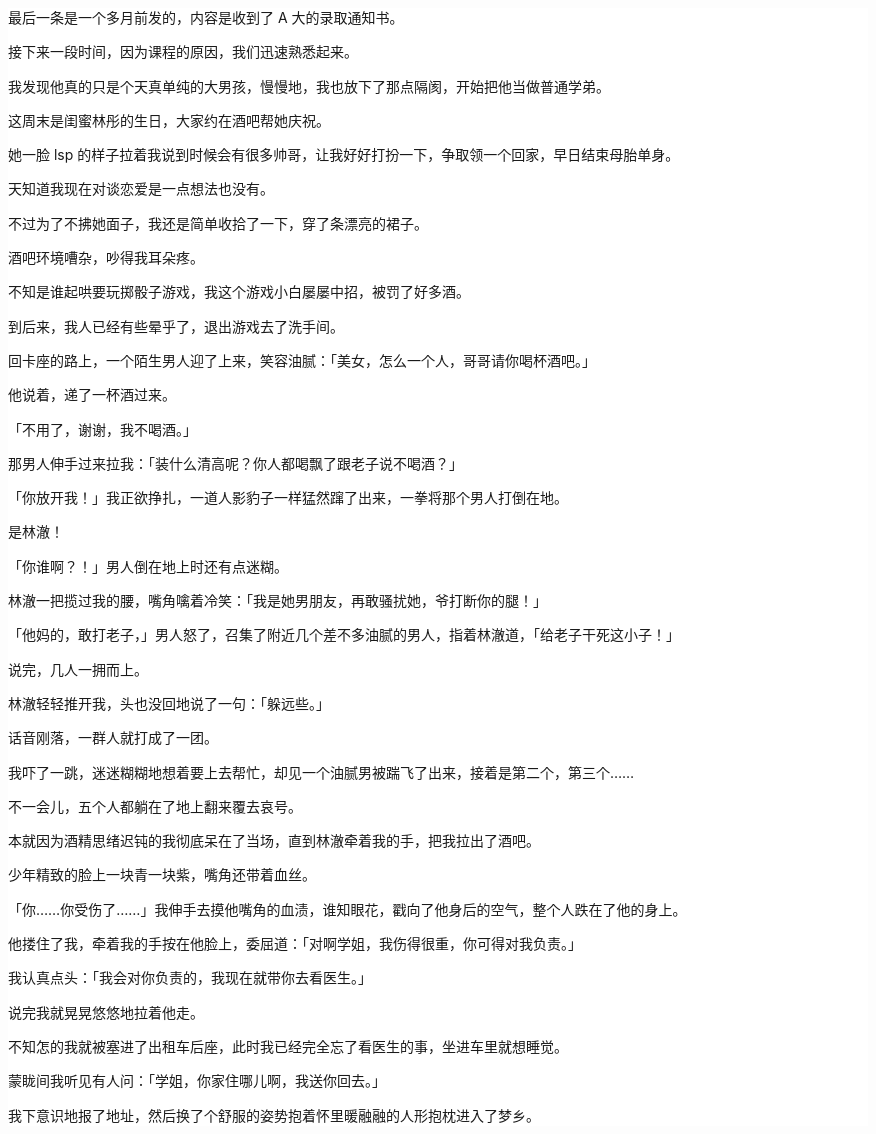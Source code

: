 最后一条是一个多月前发的，内容是收到了 A 大的录取通知书。

接下来一段时间，因为课程的原因，我们迅速熟悉起来。

我发现他真的只是个天真单纯的大男孩，慢慢地，我也放下了那点隔阂，开始把他当做普通学弟。

这周末是闺蜜林彤的生日，大家约在酒吧帮她庆祝。

她一脸 lsp 的样子拉着我说到时候会有很多帅哥，让我好好打扮一下，争取领一个回家，早日结束母胎单身。

天知道我现在对谈恋爱是一点想法也没有。

不过为了不拂她面子，我还是简单收拾了一下，穿了条漂亮的裙子。

酒吧环境嘈杂，吵得我耳朵疼。

不知是谁起哄要玩掷骰子游戏，我这个游戏小白屡屡中招，被罚了好多酒。

到后来，我人已经有些晕乎了，退出游戏去了洗手间。

回卡座的路上，一个陌生男人迎了上来，笑容油腻：「美女，怎么一个人，哥哥请你喝杯酒吧。」

他说着，递了一杯酒过来。

「不用了，谢谢，我不喝酒。」

那男人伸手过来拉我：「装什么清高呢？你人都喝飘了跟老子说不喝酒？」

「你放开我！」我正欲挣扎，一道人影豹子一样猛然蹿了出来，一拳将那个男人打倒在地。

是林澈！

「你谁啊？！」男人倒在地上时还有点迷糊。

林澈一把揽过我的腰，嘴角噙着冷笑：「我是她男朋友，再敢骚扰她，爷打断你的腿！」

「他妈的，敢打老子，」男人怒了，召集了附近几个差不多油腻的男人，指着林澈道，「给老子干死这小子！」

说完，几人一拥而上。

林澈轻轻推开我，头也没回地说了一句：「躲远些。」

话音刚落，一群人就打成了一团。

我吓了一跳，迷迷糊糊地想着要上去帮忙，却见一个油腻男被踹飞了出来，接着是第二个，第三个……

不一会儿，五个人都躺在了地上翻来覆去哀号。

本就因为酒精思绪迟钝的我彻底呆在了当场，直到林澈牵着我的手，把我拉出了酒吧。

少年精致的脸上一块青一块紫，嘴角还带着血丝。

「你……你受伤了……」我伸手去摸他嘴角的血渍，谁知眼花，戳向了他身后的空气，整个人跌在了他的身上。

他搂住了我，牵着我的手按在他脸上，委屈道：「对啊学姐，我伤得很重，你可得对我负责。」

我认真点头：「我会对你负责的，我现在就带你去看医生。」

说完我就晃晃悠悠地拉着他走。

不知怎的我就被塞进了出租车后座，此时我已经完全忘了看医生的事，坐进车里就想睡觉。

蒙眬间我听见有人问：「学姐，你家住哪儿啊，我送你回去。」

我下意识地报了地址，然后换了个舒服的姿势抱着怀里暖融融的人形抱枕进入了梦乡。
